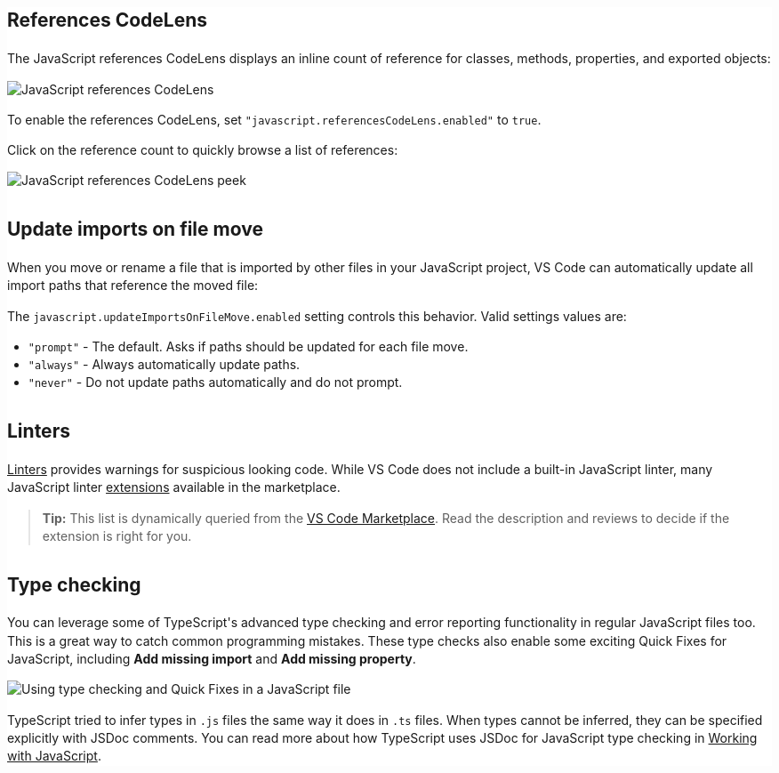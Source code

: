 ## References CodeLens

The JavaScript references CodeLens displays an inline count of reference for classes, methods, properties, and exported objects:

![JavaScript references CodeLens](images/javascript/references-codelens.png)

To enable the references CodeLens, set `"javascript.referencesCodeLens.enabled"` to `true`.

Click on the reference count to quickly browse a list of references:

![JavaScript references CodeLens peek](images/javascript/references-codelens-peek.png)

## Update imports on file move

When you move or rename a file that is imported by other files in your JavaScript project, VS Code can automatically update all import paths that reference the moved file:

<video src="images/javascript/update-imports.mp4" placeholder="images/javascript/update-imports-placeholder.png" autoplay loop controls muted>
    Sorry, your browser doesn't support HTML 5 video.
</video>

The `javascript.updateImportsOnFileMove.enabled` setting controls this behavior. Valid settings values are:

* `"prompt"` - The default. Asks if paths should be updated for each file move.
* `"always"` - Always automatically update paths.
* `"never"` - Do not update paths automatically and do not prompt.

## Linters

[Linters](https://en.wikipedia.org/wiki/Lint_%28software%29) provides warnings for suspicious looking code. While VS Code does not include a built-in JavaScript linter, many JavaScript linter [extensions](/docs/editor/extension-marketplace.md) available in the marketplace.

<div class="marketplace-extensions-javascript-linters-curated"></div>

> **Tip:** This list is dynamically queried from the [VS Code Marketplace](https://marketplace.visualstudio.com). Read the description and reviews to decide if the extension is right for you.

## Type checking

You can leverage some of TypeScript's advanced type checking and error reporting functionality in regular JavaScript files too. This is a great way to catch common programming mistakes. These type checks also enable some exciting Quick Fixes for JavaScript, including **Add missing import** and **Add missing property**.

![Using type checking and Quick Fixes in a JavaScript file](images/javascript/checkjs-example.gif)

TypeScript tried to infer types in `.js` files the same way it does in `.ts` files. When types cannot be inferred, they can be specified explicitly with JSDoc comments. You can read more about how TypeScript uses JSDoc for JavaScript type checking in [Working with JavaScript](/docs/nodejs/working-with-javascript.md).
